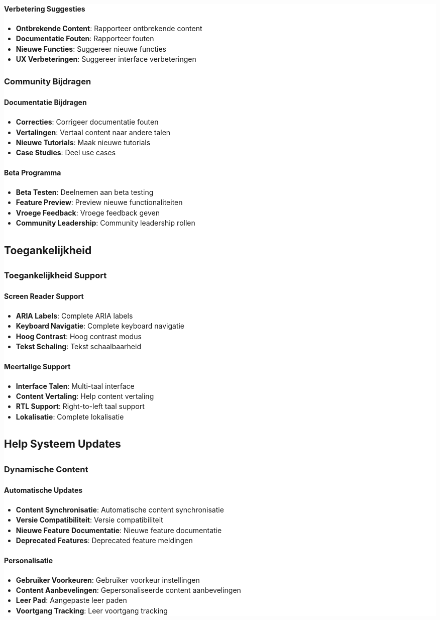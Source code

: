 #### Verbetering Suggesties
- **Ontbrekende Content**: Rapporteer ontbrekende content
- **Documentatie Fouten**: Rapporteer fouten
- **Nieuwe Functies**: Suggereer nieuwe functies
- **UX Verbeteringen**: Suggereer interface verbeteringen

### Community Bijdragen

#### Documentatie Bijdragen
- **Correcties**: Corrigeer documentatie fouten
- **Vertalingen**: Vertaal content naar andere talen
- **Nieuwe Tutorials**: Maak nieuwe tutorials
- **Case Studies**: Deel use cases

#### Beta Programma
- **Beta Testen**: Deelnemen aan beta testing
- **Feature Preview**: Preview nieuwe functionaliteiten
- **Vroege Feedback**: Vroege feedback geven
- **Community Leadership**: Community leadership rollen

## Toegankelijkheid

### Toegankelijkheid Support

#### Screen Reader Support
- **ARIA Labels**: Complete ARIA labels
- **Keyboard Navigatie**: Complete keyboard navigatie
- **Hoog Contrast**: Hoog contrast modus
- **Tekst Schaling**: Tekst schaalbaarheid

#### Meertalige Support
- **Interface Talen**: Multi-taal interface
- **Content Vertaling**: Help content vertaling
- **RTL Support**: Right-to-left taal support
- **Lokalisatie**: Complete lokalisatie

## Help Systeem Updates

### Dynamische Content

#### Automatische Updates
- **Content Synchronisatie**: Automatische content synchronisatie
- **Versie Compatibiliteit**: Versie compatibiliteit
- **Nieuwe Feature Documentatie**: Nieuwe feature documentatie
- **Deprecated Features**: Deprecated feature meldingen

#### Personalisatie
- **Gebruiker Voorkeuren**: Gebruiker voorkeur instellingen
- **Content Aanbevelingen**: Gepersonaliseerde content aanbevelingen
- **Leer Pad**: Aangepaste leer paden
- **Voortgang Tracking**: Leer voortgang tracking
